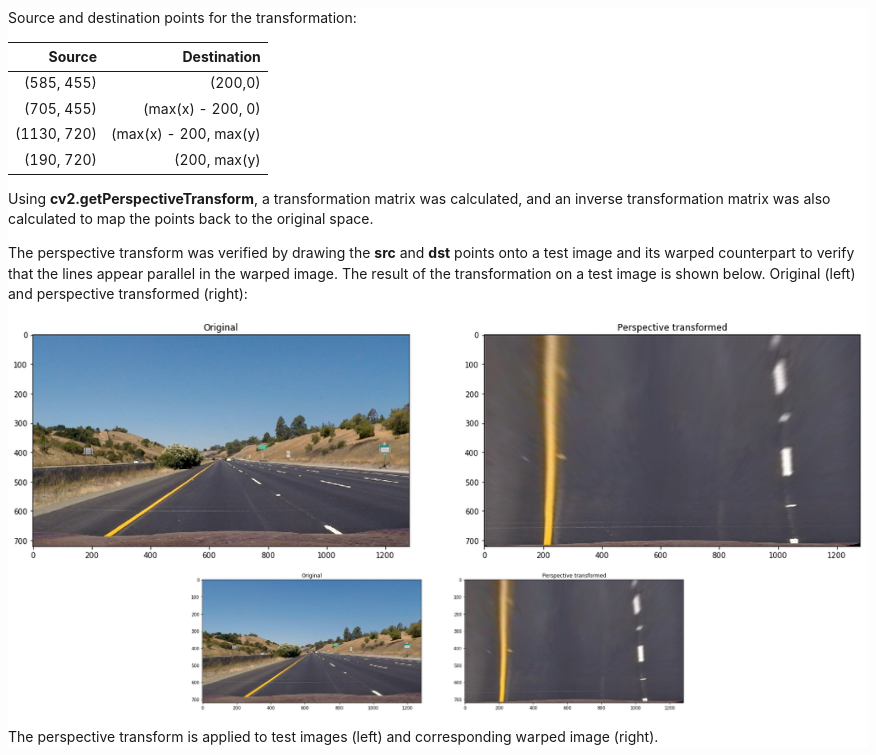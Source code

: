Source and destination points for the transformation:

|Source|Destination|
|-----:|----------:|
|(585, 455)|(200,0)|
|(705, 455)|(max(x) - 200, 0)|
|(1130, 720)|(max(x) - 200, max(y)|
|(190, 720)|(200, max(y)|

Using **cv2.getPerspectiveTransform**, a transformation matrix was calculated, and an inverse transformation matrix was also calculated to map the points back to the original space. 

The perspective transform was verified by drawing the **src** and **dst** points onto a test image and its warped counterpart to verify that the lines appear parallel in the warped image. The result of the transformation on a test image is shown below. Original (left) and perspective transformed (right):

![original_perpective_lange_images](images/original_perpective_lange_images.png)
<img src="images/original_perpective_lange_images.png" alt="images/original_perpective_lange_images" width="500px" style="display:block; margin-left: auto; margin-right: auto;">

The perspective transform is applied to test images (left) and corresponding warped image (right).
